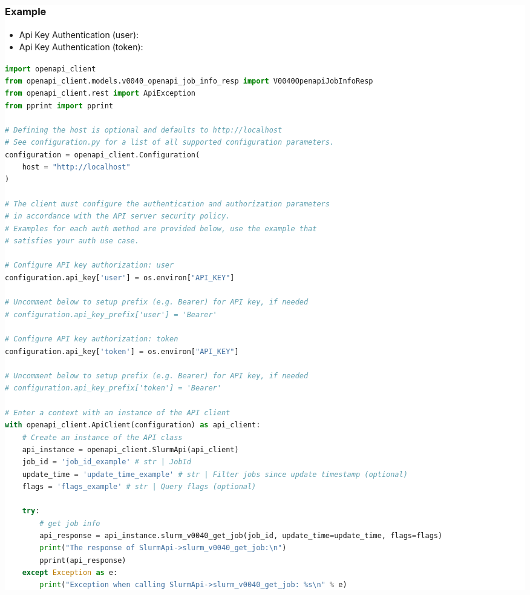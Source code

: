 ### Example

* Api Key Authentication (user):
* Api Key Authentication (token):

```python
import openapi_client
from openapi_client.models.v0040_openapi_job_info_resp import V0040OpenapiJobInfoResp
from openapi_client.rest import ApiException
from pprint import pprint

# Defining the host is optional and defaults to http://localhost
# See configuration.py for a list of all supported configuration parameters.
configuration = openapi_client.Configuration(
    host = "http://localhost"
)

# The client must configure the authentication and authorization parameters
# in accordance with the API server security policy.
# Examples for each auth method are provided below, use the example that
# satisfies your auth use case.

# Configure API key authorization: user
configuration.api_key['user'] = os.environ["API_KEY"]

# Uncomment below to setup prefix (e.g. Bearer) for API key, if needed
# configuration.api_key_prefix['user'] = 'Bearer'

# Configure API key authorization: token
configuration.api_key['token'] = os.environ["API_KEY"]

# Uncomment below to setup prefix (e.g. Bearer) for API key, if needed
# configuration.api_key_prefix['token'] = 'Bearer'

# Enter a context with an instance of the API client
with openapi_client.ApiClient(configuration) as api_client:
    # Create an instance of the API class
    api_instance = openapi_client.SlurmApi(api_client)
    job_id = 'job_id_example' # str | JobId
    update_time = 'update_time_example' # str | Filter jobs since update timestamp (optional)
    flags = 'flags_example' # str | Query flags (optional)

    try:
        # get job info
        api_response = api_instance.slurm_v0040_get_job(job_id, update_time=update_time, flags=flags)
        print("The response of SlurmApi->slurm_v0040_get_job:\n")
        pprint(api_response)
    except Exception as e:
        print("Exception when calling SlurmApi->slurm_v0040_get_job: %s\n" % e)
```
